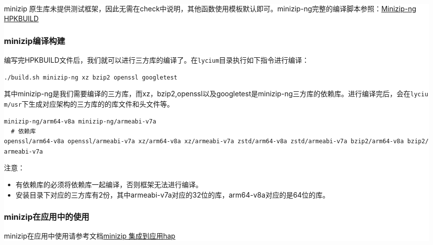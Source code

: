   minizip 原生库未提供测试框架，因此无需在check中说明，其他函数使用模板默认即可。minizip-ng完整的编译脚本参照：[Minizip-ng HPKBUILD](../thirdparty/minizip-ng/HPKBUILD)

### minizip编译构建

编写完HPKBUILD文件后，我们就可以进行三方库的编译了。在`lycium`目录执行如下指令进行编译：

```shell
./build.sh minizip-ng xz bzip2 openssl googletest
```

其中minizip-ng是我们需要编译的三方库，而xz，bzip2,openssl以及googletest是minizip-ng三方库的依赖库。进行编译完后，会在`lycium/usr`下生成对应架构的三方库的的库文件和头文件等。

```shell
minizip-ng/arm64-v8a minizip-ng/armeabi-v7a 
  # 依赖库
openssl/arm64-v8a openssl/armeabi-v7a xz/arm64-v8a xz/armeabi-v7a zstd/arm64-v8a zstd/armeabi-v7a bzip2/arm64-v8a bzip2/armeabi-v7a
```

注意：

- 有依赖库的必须将依赖库一起编译，否则框架无法进行编译。
- 安装目录下对应的三方库有2份，其中armeabi-v7a对应的32位的库，arm64-v8a对应的是64位的库。

### minizip在应用中的使用

minizip在应用中使用请参考文档[minizip 集成到应用hap](../thirdparty/minizip-ng/docs/hap_integrate.md)
